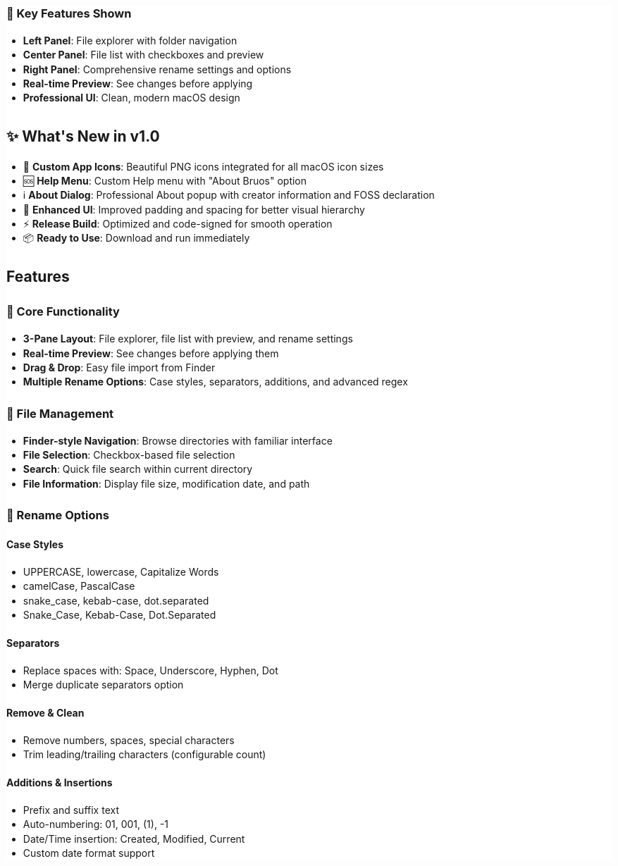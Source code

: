 ### 🎯 Key Features Shown
- **Left Panel**: File explorer with folder navigation
- **Center Panel**: File list with checkboxes and preview
- **Right Panel**: Comprehensive rename settings and options
- **Real-time Preview**: See changes before applying
- **Professional UI**: Clean, modern macOS design

## ✨ What's New in v1.0

- 🎨 **Custom App Icons**: Beautiful PNG icons integrated for all macOS icon sizes
- 🆘 **Help Menu**: Custom Help menu with "About Bruos" option
- ℹ️ **About Dialog**: Professional About popup with creator information and FOSS declaration
- 🎯 **Enhanced UI**: Improved padding and spacing for better visual hierarchy
- ⚡ **Release Build**: Optimized and code-signed for smooth operation
- 📦 **Ready to Use**: Download and run immediately

## Features

### 🎯 Core Functionality
- **3-Pane Layout**: File explorer, file list with preview, and rename settings
- **Real-time Preview**: See changes before applying them
- **Drag & Drop**: Easy file import from Finder
- **Multiple Rename Options**: Case styles, separators, additions, and advanced regex

### 📁 File Management
- **Finder-style Navigation**: Browse directories with familiar interface
- **File Selection**: Checkbox-based file selection
- **Search**: Quick file search within current directory
- **File Information**: Display file size, modification date, and path

### 🔧 Rename Options

#### Case Styles
- UPPERCASE, lowercase, Capitalize Words
- camelCase, PascalCase
- snake_case, kebab-case, dot.separated
- Snake_Case, Kebab-Case, Dot.Separated

#### Separators
- Replace spaces with: Space, Underscore, Hyphen, Dot
- Merge duplicate separators option

#### Remove & Clean
- Remove numbers, spaces, special characters
- Trim leading/trailing characters (configurable count)

#### Additions & Insertions
- Prefix and suffix text
- Auto-numbering: 01, 001, (1), -1
- Date/Time insertion: Created, Modified, Current
- Custom date format support
